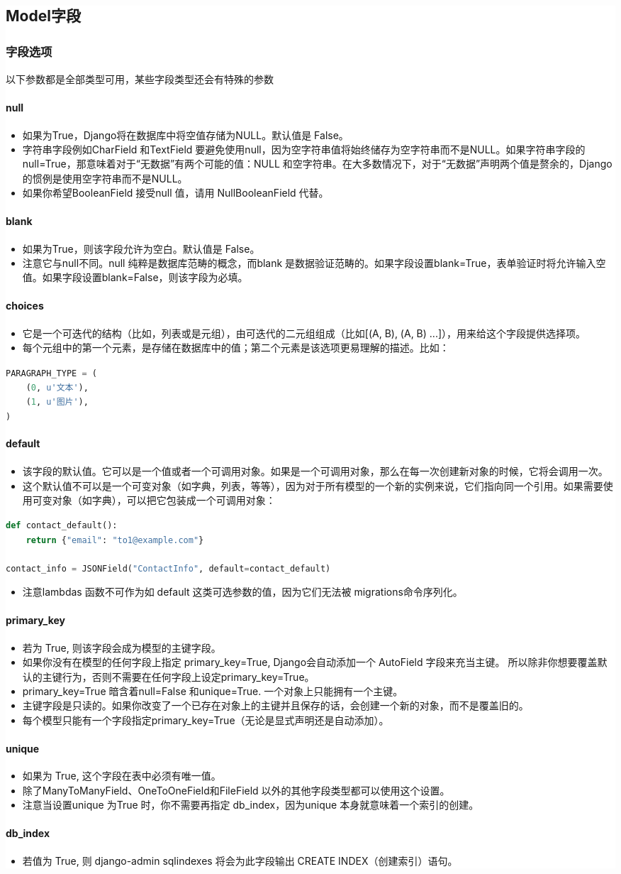 ## Model字段
### 字段选项
以下参数都是全部类型可用，某些字段类型还会有特殊的参数
#### null
- 如果为True，Django将在数据库中将空值存储为NULL。默认值是 False。
- 字符串字段例如CharField 和TextField 要避免使用null，因为空字符串值将始终储存为空字符串而不是NULL。如果字符串字段的null=True，那意味着对于“无数据”有两个可能的值：NULL 和空字符串。在大多数情况下，对于“无数据”声明两个值是赘余的，Django 的惯例是使用空字符串而不是NULL。
- 如果你希望BooleanField 接受null 值，请用 NullBooleanField 代替。

#### blank
- 如果为True，则该字段允许为空白。默认值是 False。
- 注意它与null不同。null 纯粹是数据库范畴的概念，而blank 是数据验证范畴的。如果字段设置blank=True，表单验证时将允许输入空值。如果字段设置blank=False，则该字段为必填。

#### choices
- 它是一个可迭代的结构（比如，列表或是元组），由可迭代的二元组组成（比如[(A, B), (A, B) ...]），用来给这个字段提供选择项。
- 每个元组中的第一个元素，是存储在数据库中的值；第二个元素是该选项更易理解的描述。比如：
```python
PARAGRAPH_TYPE = (
    (0, u'文本'),
    (1, u'图片'),
)
```

#### default
- 该字段的默认值。它可以是一个值或者一个可调用对象。如果是一个可调用对象，那么在每一次创建新对象的时候，它将会调用一次。
- 这个默认值不可以是一个可变对象（如字典，列表，等等），因为对于所有模型的一个新的实例来说，它们指向同一个引用。如果需要使用可变对象（如字典），可以把它包装成一个可调用对象：
```python
def contact_default():
    return {"email": "to1@example.com"}

contact_info = JSONField("ContactInfo", default=contact_default)
```
- 注意lambdas 函数不可作为如 default 这类可选参数的值，因为它们无法被 migrations命令序列化。

#### primary_key
- 若为 True, 则该字段会成为模型的主键字段。
- 如果你没有在模型的任何字段上指定 primary\_key=True, Django会自动添加一个 AutoField 字段来充当主键。 所以除非你想要覆盖默认的主键行为，否则不需要在任何字段上设定primary_key=True。
- primary_key=True 暗含着null=False 和unique=True. 一个对象上只能拥有一个主键。
- 主键字段是只读的。如果你改变了一个已存在对象上的主键并且保存的话，会创建一个新的对象，而不是覆盖旧的。
- 每个模型只能有一个字段指定primary\_key=True（无论是显式声明还是自动添加）。

#### unique
- 如果为 True, 这个字段在表中必须有唯一值。
- 除了ManyToManyField、OneToOneField和FileField 以外的其他字段类型都可以使用这个设置。
- 注意当设置unique 为True 时，你不需要再指定 db_index，因为unique 本身就意味着一个索引的创建。

#### db_index
- 若值为 True, 则 django-admin sqlindexes 将会为此字段输出 CREATE INDEX（创建索引）语句。
